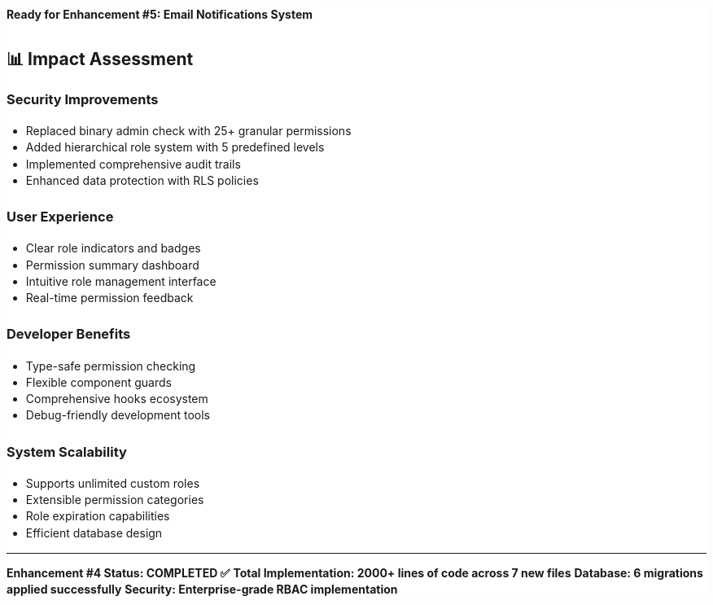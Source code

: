 **Ready for Enhancement #5: Email Notifications System**

## 📊 Impact Assessment

### **Security Improvements**
- Replaced binary admin check with 25+ granular permissions
- Added hierarchical role system with 5 predefined levels
- Implemented comprehensive audit trails
- Enhanced data protection with RLS policies

### **User Experience**
- Clear role indicators and badges
- Permission summary dashboard
- Intuitive role management interface
- Real-time permission feedback

### **Developer Benefits**
- Type-safe permission checking
- Flexible component guards
- Comprehensive hooks ecosystem
- Debug-friendly development tools

### **System Scalability**
- Supports unlimited custom roles
- Extensible permission categories
- Role expiration capabilities
- Efficient database design

---

**Enhancement #4 Status: COMPLETED ✅**
**Total Implementation: 2000+ lines of code across 7 new files**
**Database: 6 migrations applied successfully**
**Security: Enterprise-grade RBAC implementation** 